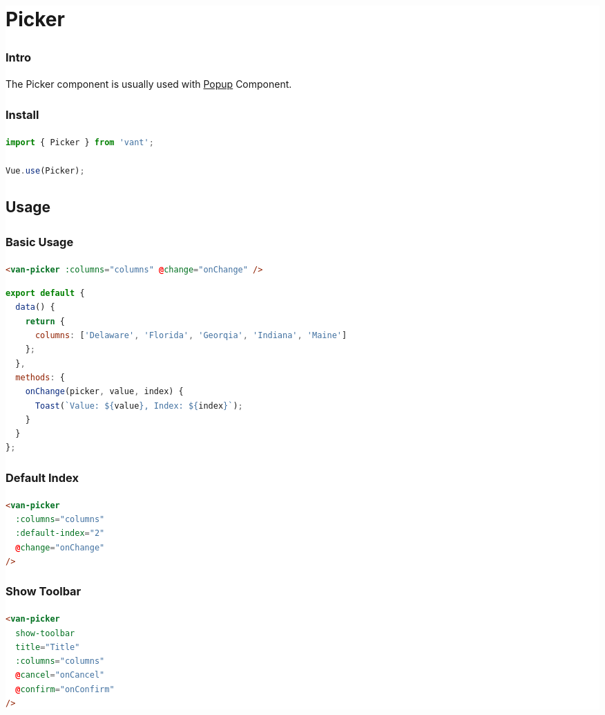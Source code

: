# Picker

### Intro

The Picker component is usually used with [Popup](#/en-US/popup) Component.

### Install

``` javascript
import { Picker } from 'vant';

Vue.use(Picker);
```

## Usage

### Basic Usage

```html
<van-picker :columns="columns" @change="onChange" />
```

```javascript
export default {
  data() {
    return {
      columns: ['Delaware', 'Florida', 'Georqia', 'Indiana', 'Maine']
    };
  },
  methods: {
    onChange(picker, value, index) {
      Toast(`Value: ${value}, Index: ${index}`);
    }
  }
};
```

### Default Index

```html
<van-picker
  :columns="columns"
  :default-index="2"
  @change="onChange"
/>
```

### Show Toolbar

```html
<van-picker
  show-toolbar
  title="Title"
  :columns="columns"
  @cancel="onCancel"
  @confirm="onConfirm"
/>
```

